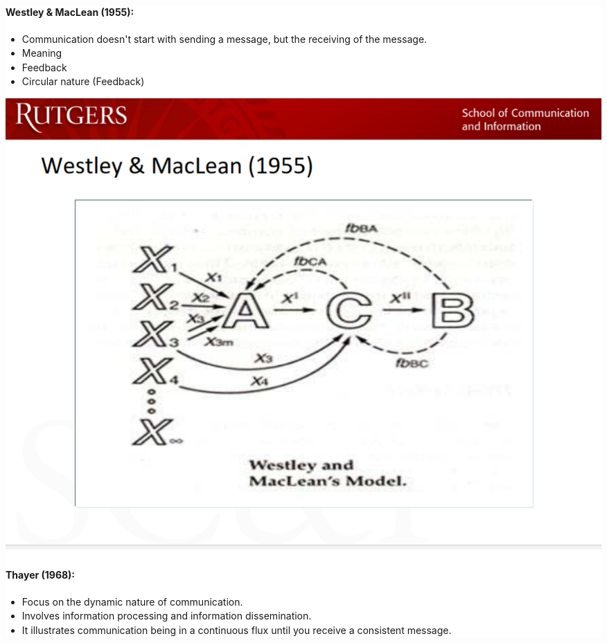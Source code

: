 #### Westley & MacLean (1955):
- Communication doesn't start with sending a message, but the receiving of the message.
- Meaning
- Feedback
- Circular nature (Feedback)

![Westley & MacLean](imgs/westley.png)

#### Thayer (1968):
- Focus on the dynamic nature of communication.
- Involves information processing and information dissemination.
- It illustrates communication being in a continuous flux until you receive a consistent message.
